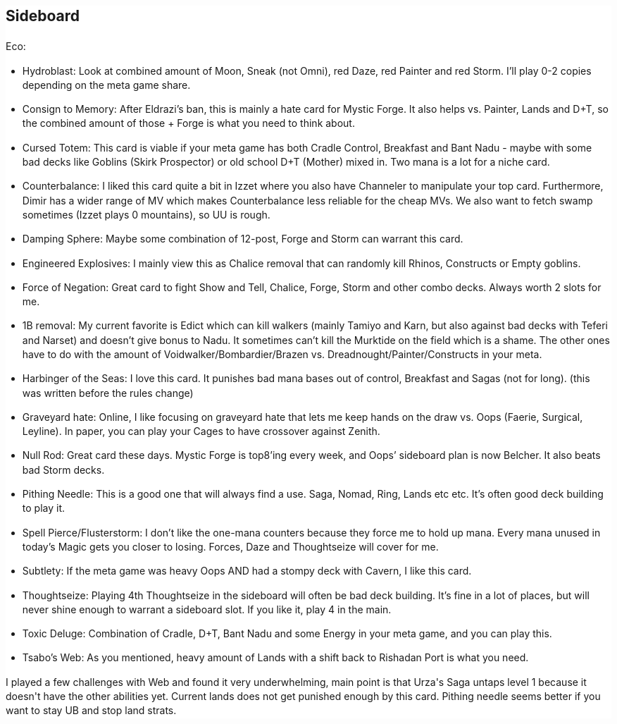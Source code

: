 ## Sideboard

<mtg-cards names="Harbinger of the Seas|Consign to Memory|Hydroblast|Barrowgoyf|Grafdigger's Cage|Cursed Totem|Counterbalance|Damping Sphere|Engineered Explosives|Force of Negation|Null Rod|Pithing Needle|Spell Pierce|Flusterstorm|Subtlety|Thoughtseize|Toxic Deluge|Tsabo's Web"></mtg-cards>

Eco:

* Hydroblast: Look at combined amount of Moon, Sneak (not Omni), red Daze, red Painter and red Storm. I’ll play 0-2 copies depending on the meta game share.
* Consign to Memory: After Eldrazi’s ban, this is mainly a hate card for Mystic Forge. It also helps vs. Painter, Lands and D+T, so the combined amount of those + Forge is what you need to think about. 
* Cursed Totem: This card is viable if your meta game has both Cradle Control, Breakfast and Bant Nadu - maybe with some bad decks like Goblins (Skirk Prospector) or old school D+T (Mother) mixed in. Two mana is a lot for a niche card.
* Counterbalance: I liked this card quite a bit in Izzet where you also have Channeler to manipulate your top card. Furthermore, Dimir has a wider range of MV which makes Counterbalance less reliable for the cheap MVs. We also want to fetch swamp sometimes (Izzet plays 0 mountains), so UU is rough.
* Damping Sphere: Maybe some combination of 12-post, Forge and Storm can warrant this card.
* Engineered Explosives: I mainly view this as Chalice removal that can randomly kill Rhinos, Constructs or Empty goblins.
* Force of Negation: Great card to fight Show and Tell, Chalice, Forge, Storm and other combo decks. Always worth 2 slots for me.
* 1B removal: My current favorite is Edict which can kill walkers (mainly Tamiyo and Karn, but also against bad decks with Teferi and Narset) and doesn’t give bonus to Nadu. It sometimes can’t kill the Murktide on the field which is a shame. The other ones have to do with the amount of Voidwalker/Bombardier/Brazen vs. Dreadnought/Painter/Constructs in your meta.
* Harbinger of the Seas: I love this card. It punishes bad mana bases out of control, Breakfast and Sagas (not for long). (this was written before the rules change)

* Graveyard hate: Online, I like focusing on graveyard hate that lets me keep hands on the draw vs. Oops (Faerie, Surgical, Leyline). In paper, you can play your Cages to have crossover against Zenith.
* Null Rod: Great card these days. Mystic Forge is top8’ing every week, and Oops’ sideboard plan is now Belcher. It also beats bad Storm decks.
* Pithing Needle: This is a good one that will always find a use. Saga, Nomad, Ring, Lands etc etc. It’s often good deck building to play it.
* Spell Pierce/Flusterstorm: I don’t like the one-mana counters because they force me to hold up mana. Every mana unused in today’s Magic gets you closer to losing. Forces, Daze and Thoughtseize will cover for me.
* Subtlety: If the meta game was heavy Oops AND had a stompy deck with Cavern, I like this card.
* Thoughtseize: Playing 4th Thoughtseize in the sideboard will often be bad deck building. It’s fine in a lot of places, but will never shine enough to warrant a sideboard slot. If you like it, play 4 in the main.
* Toxic Deluge: Combination of Cradle, D+T, Bant Nadu and some Energy in your meta game, and you can play this.
* Tsabo’s Web: As you mentioned, heavy amount of Lands with a shift back to Rishadan Port is what you need.

<mtg-cards names="Tsabo's Web"></mtg-cards>
<mtg-cite name="Minyafriend">
I played a few challenges with Web and found it very underwhelming, main point is that Urza's Saga untaps level 1 because it doesn't have the other abilities yet.
Current lands does not get punished enough by this card.
Pithing needle seems better if you want to stay UB and stop land strats.
</mtg-cite>

